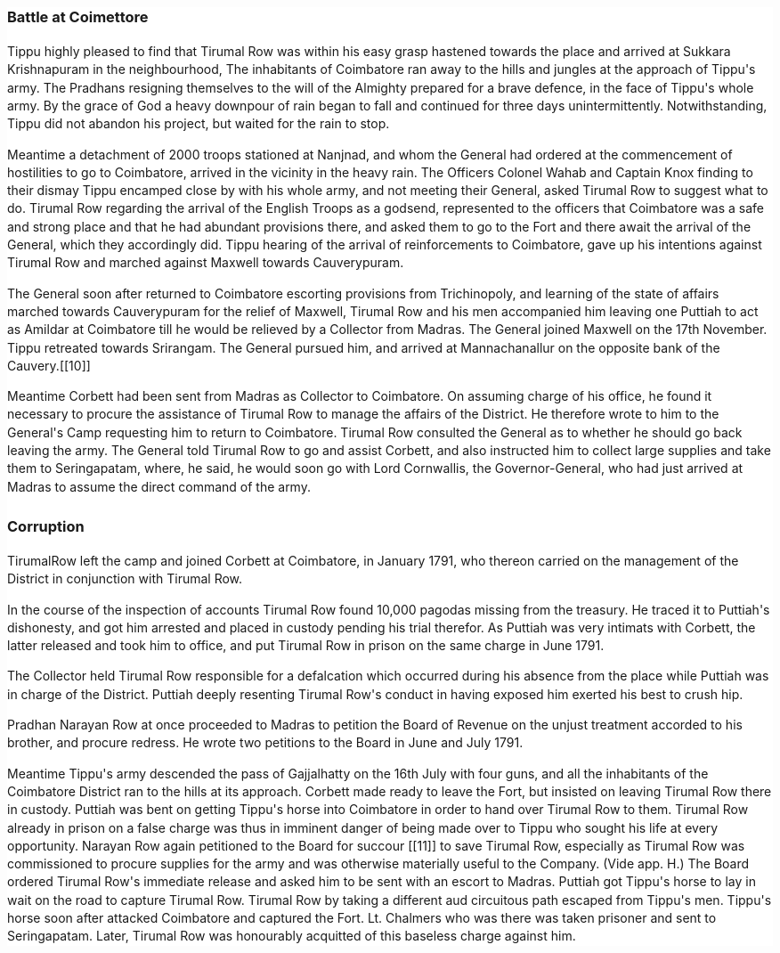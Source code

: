 ### Battle at Coimettore
Tippu highly pleased to find that Tirumal Row was within his easy grasp hastened towards the place and arrived at Sukkara Krishnapuram in the neighbourhood, The inhabitants of Coimbatore ran away to the hills and jungles at the approach of Tippu's army. The Pradhans resigning themselves to the will of the Almighty prepared for a brave defence, in the face of Tippu's whole army. By the grace of God a heavy downpour of rain began to fall and continued for three days unintermittently. Notwithstanding, Tippu did not abandon his project, but waited for the rain to stop. 

Meantime a detachment of 2000 troops stationed at Nanjnad, and whom the General had ordered at the commencement of hostilities to go to Coimbatore, arrived in the vicinity in the heavy rain. The Officers Colonel Wahab and Captain Knox finding to their dismay Tippu encamped close by with his whole army, and not meeting their General, asked Tirumal Row to suggest what to do. Tirumal Row regarding the arrival of the English Troops as a godsend, represented to the officers that Coimbatore was a safe and strong place and that he had abundant provisions there, and asked them to go to the Fort and there await the arrival of the General, which they accordingly did. Tippu hearing of the arrival of reinforcements to Coimbatore, gave up his intentions against Tirumal Row and marched against Maxwell towards Cauverypuram. 

The General soon after returned to Coimbatore escorting provisions from Trichinopoly, and learning of the state of affairs marched towards Cauverypuram for the relief of Maxwell, Tirumal Row and his men accompanied him leaving one Puttiah to act as Amildar at Coimbatore till he would be relieved by a Collector from Madras. The General joined Maxwell on the 17th November. Tippu retreated towards Srirangam. The General pursued him, and arrived at Mannachanallur on the opposite bank of the Cauvery.[[10]] 

Meantime Corbett had been sent from Madras as Collector to Coimbatore. On assuming charge of his office, he found it necessary to procure the assistance of Tirumal Row to manage the affairs of the District. He therefore wrote to him to the General's Camp requesting him to return to Coimbatore. Tirumal Row consulted the General as to whether he should go back leaving the army. The General told Tirumal Row to go and assist Corbett, and also instructed him to collect large supplies and take them to Seringapatam, where, he said, he would soon go with Lord Cornwallis, the Governor-General, who had just arrived at Madras to assume the direct command of the army. 

### Corruption
TirumalRow left the camp and joined Corbett at Coimbatore, in January 1791, who thereon carried on the management of the District in conjunction with Tirumal Row. 

In the course of the inspection of accounts Tirumal Row found 10,000 pagodas missing from the treasury. He traced it to Puttiah's dishonesty, and got him arrested and placed in custody pending his trial therefor. As Puttiah was very intimats with Corbett, the latter released and took him to office, and put Tirumal Row in prison on the same charge in June 1791. 

The Collector held Tirumal Row responsible for a defalcation which occurred during his absence from the place while Puttiah was in charge of the District. Puttiah deeply resenting Tirumal Row's conduct in having exposed him exerted his best to crush hip. 

Pradhan Narayan Row at once proceeded to Madras to petition the Board of Revenue on the unjust treatment accorded to his brother, and procure redress. He wrote two petitions to the Board in June and July 1791. 

Meantime Tippu's army descended the pass of Gajjalhatty on the 16th July with four guns, and all the inhabitants of the Coimbatore District ran to the hills at its approach. Corbett made ready to leave the Fort, but insisted on leaving Tirumal Row there in custody. Puttiah was bent on getting Tippu's horse into Coimbatore in order to hand over Tirumal Row to them. Tirumal Row already in prison on a false charge was thus in imminent danger of being made over to Tippu who sought his life at every opportunity. Narayan Row again petitioned to the Board for succour [[11]] to save Tirumal Row, especially as Tirumal Row was commissioned to procure supplies for the army and was otherwise materially useful to the Company. (Vide app. H.) The Board ordered Tirumal Row's immediate release and asked him to be sent with an escort to Madras. Puttiah got Tippu's horse to lay in wait on the road to capture Tirumal Row. Tirumal Row by taking a different aud circuitous path escaped from Tippu's men. Tippu's horse soon after attacked Coimbatore and captured the Fort. Lt. Chalmers who was there was taken prisoner and sent to Seringapatam. Later, Tirumal Row was honourably acquitted of this baseless charge against him. 
